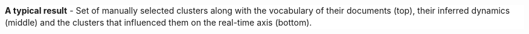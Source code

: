 <figcaption style="align: center">
    <b>A typical result</b> - Set of manually selected 
    clusters along with the vocabulary of their documents (top), 
    their inferred dynamics (middle) and the clusters that 
    influenced them on the real-time axis (bottom).
</figcaption>
</figure>